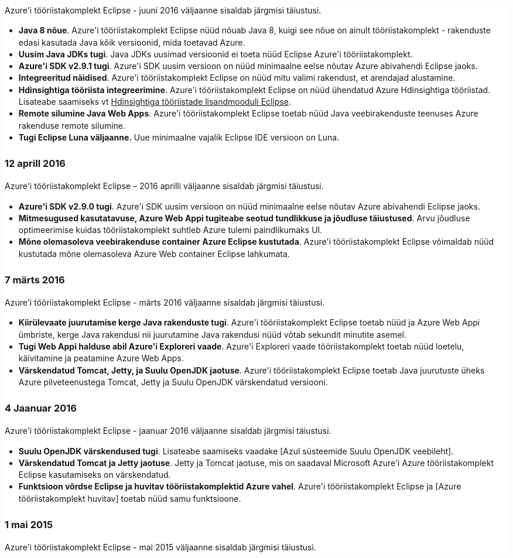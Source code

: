 Azure'i tööriistakomplekt Eclipse - juuni 2016 väljaanne sisaldab järgmisi täiustusi.

* **Java 8 nõue**. Azure'i tööriistakomplekt Eclipse nüüd nõuab Java 8, kuigi see nõue on ainult tööriistakomplekt - rakenduste edasi kasutada Java kõik versioonid, mida toetavad Azure.
* **Uusim Java JDKs tugi**. Java JDKs uusimad versioonid ei toeta nüüd Eclipse Azure'i tööriistakomplekt.
* **Azure'i SDK v2.9.1 tugi**. Azure'i SDK uusim versioon on nüüd minimaalne eelse nõutav Azure abivahendi Eclipse jaoks.
* **Integreeritud näidised**. Azure'i tööriistakomplekt Eclipse on nüüd mitu valimi rakendust, et arendajad alustamine.
* **Hdinsightiga tööriista integreerimine**. Azure'i tööriistakomplekt Eclipse on nüüd ühendatud Azure Hdinsightiga tööriistad. Lisateabe saamiseks vt [Hdinsightiga tööriistade lisandmooduli Eclipse].
* **Remote silumine Java Web Apps**. Azure'i tööriistakomplekt Eclipse toetab nüüd Java veebirakenduste teenuses Azure rakenduse remote silumine.
* **Tugi Eclipse Luna väljaanne.** Uue minimaalne vajalik Eclipse IDE versioon on Luna.

### <a name="april-12-2016"></a>12 aprill 2016

Azure'i tööriistakomplekt Eclipse – 2016 aprilli väljaanne sisaldab järgmisi täiustusi.

* **Azure'i SDK v2.9.0 tugi**. Azure'i SDK uusim versioon on nüüd minimaalne eelse nõutav Azure abivahendi Eclipse jaoks.
* **Mitmesugused kasutatavuse, Azure Web Appi tugiteabe seotud tundlikkuse ja jõudluse täiustused**. Arvu jõudluse optimeerimise kuidas tööriistakomplekt suhtleb Azure tulemi paindlikumaks UI.
* **Mõne olemasoleva veebirakenduse container Azure Eclipse kustutada**. Azure'i tööriistakomplekt Eclipse võimaldab nüüd kustutada mõne olemasoleva Azure Web container Eclipse lahkumata.

### <a name="march-7-2016"></a>7 märts 2016

Azure'i tööriistakomplekt Eclipse - märts 2016 väljaanne sisaldab järgmisi täiustusi.

* **Kiirülevaate juurutamise kerge Java rakenduste tugi**. Azure'i tööriistakomplekt Eclipse toetab nüüd ja Azure Web Appi ümbriste, kerge Java rakendusi nii juurutamine Java rakendusi nüüd võtab sekundit minutite asemel.
* **Tugi Web Appi halduse abil Azure'i Exploreri vaade**. Azure'i Exploreri vaade tööriistakomplekt toetab nüüd loetelu, käivitamine ja peatamine Azure Web Apps.
* **Värskendatud Tomcat, Jetty, ja Suulu OpenJDK jaotuse**. Azure'i tööriistakomplekt Eclipse toetab Java juurutuste üheks Azure pilveteenustega Tomcat, Jetty ja Suulu OpenJDK värskendatud versiooni.

### <a name="january-4-2016"></a>4 Jaanuar 2016

Azure'i tööriistakomplekt Eclipse - jaanuar 2016 väljaanne sisaldab järgmisi täiustusi.

* **Suulu OpenJDK värskendused tugi**. Lisateabe saamiseks vaadake [Azul süsteemide Suulu OpenJDK veebileht].
* **Värskendatud Tomcat ja Jetty jaotuse**. Jetty ja Tomcat jaotuse, mis on saadaval Microsoft Azure'i Azure tööriistakomplekt Eclipse kasutamiseks on värskendatud.
* **Funktsioon võrdse Eclipse ja huvitav tööriistakomplektid Azure vahel**. Azure'i tööriistakomplekt Eclipse ja [Azure tööriistakomplekt huvitav] toetab nüüd samu funktsioone.

### <a name="september-1-2015"></a>1 mai 2015

Azure'i tööriistakomplekt Eclipse - mai 2015 väljaanne sisaldab järgmisi täiustusi.


[Azure'i tööriistakomplekt Eclipse]: ./azure-toolkit-for-eclipse.md
[Azure'i tööriistakomplekt huvitav jaoks]: ./azure-toolkit-for-intellij.md
[Tere tulemast maailma veebirakenduse jaoks Azure Eclipse loomine]: ./app-service-web/app-service-web-eclipse-create-hello-world-web-app.md
[Tere tulemast maailma veebirakenduse jaoks huvitav Azure loomine]: ./app-service-web/app-service-web-intellij-create-hello-world-web-app.md
[Azure'i tööriistakomplekt Eclipse installimine]: ./azure-toolkit-for-eclipse-installation.md
[Azure'i tööriistakomplekt huvitav installimisega]: ./azure-toolkit-for-intellij-installation.md
[What's New in the Azure Toolkit for Eclipse]: ./azure-toolkit-for-eclipse-whats-new.md
[Mis on uut rakenduses Azure tööriistakomplekt huvitav jaoks]: ./azure-toolkit-for-intellij-whats-new.md
[Azure'i Java Arenduskeskus]: http://go.microsoft.com/fwlink/?LinkID=699547
[Suulu OpenJDK Azul süsteemide veebileht]: http://go.microsoft.com/fwlink/?LinkId=402457
[Azure'i teenuse lõpp-punktid]: http://go.microsoft.com/fwlink/?LinkID=699526
[Azure'i salvestusruumi kontode loend]: http://go.microsoft.com/fwlink/?LinkID=699528
[Komponendid atribuudid]: http://go.microsoft.com/fwlink/?LinkID=699525#components_properties
[Tere tulemast maailma rakenduste loomise Azure Eclipse]: http://go.microsoft.com/fwlink/?LinkID=699533
[Azure'i rakenduste Eclipse silumine]: http://go.microsoft.com/fwlink/?LinkID=699535
[Suure juurutuste juurutamine]: http://go.microsoft.com/fwlink/?LinkID=699536
[Lõpp-punktid atribuudid]: http://go.microsoft.com/fwlink/?LinkID=699525#endpoints_properties
[Keskkonna muutujate atribuudid]: http://go.microsoft.com/fwlink/?LinkID=699525#environment_variables_properties
[Hdinsightiga tööriistade lisandmooduli Eclipse]: ./hdinsight/hdinsight-apache-spark-eclipse-tool-plugin.md
[Kuidas abil Eclipse teenusega Azure Access Web kasutajaid autentida]: http://go.microsoft.com/fwlink/?LinkID=264703
[Kuidas kasutada SSL-i mahalaadimine]: http://go.microsoft.com/fwlink/?LinkID=699545
[Azure'i tööriistakomplekt Eclipse installimine]: http://go.microsoft.com/fwlink/?LinkId=699546
[Kohaliku atribuudid]: http://go.microsoft.com/fwlink/?LinkID=699525#local_storage_properties
[Microsoft Azure'i kliendi API]: http://go.microsoft.com/fwlink/?LinkId=280397
[Serveri konfiguratsiooni atribuudid]: http://go.microsoft.com/fwlink/?LinkID=699525#server_configuration_properties
[Seansi osaleja]: http://go.microsoft.com/fwlink/?LinkID=699548
[SSL-i mahalaadimine]: http://go.microsoft.com/fwlink/?LinkID=699549
[Mäluruumi uue konto loomine]: http://go.microsoft.com/fwlink/?LinkID=699528#create_new
[Virtuaalse masina ja pilvepõhise teenuse suurused Azure]: http://go.microsoft.com/fwlink/?LinkId=466520
[ic710876]: ./media/azure-toolkit-for-eclipse-whats-new/ic710876.png
[ic710877]: ./media/azure-toolkit-for-eclipse-whats-new/ic710877.png
[ic710879]: ./media/azure-toolkit-for-eclipse-whats-new/ic710879.png
[ic710880]: ./media/azure-toolkit-for-eclipse-whats-new/ic710880.png
[ic710881]: ./media/azure-toolkit-for-eclipse-whats-new/ic710881.png
[ic710876]: ./media/azure-toolkit-for-eclipse-whats-new/ic710876.png
[ic710882]: ./media/azure-toolkit-for-eclipse-whats-new/ic710882.png
[ic710883]: ./media/azure-toolkit-for-eclipse-whats-new/ic710883.png